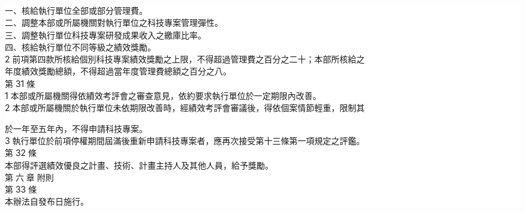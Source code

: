 一、核給執行單位全部或部分管理費。  
二、調整本部或所屬機關對執行單位之科技專案管理彈性。  
三、調整執行單位科技專案研發成果收入之繳庫比率。  
四、核給執行單位不同等級之績效獎勵。  
2 前項第四款所核給個別科技專案績效獎勵之上限，不得超過管理費之百分之二十；本部所核給之  
年度績效獎勵總額，不得超過當年度管理費總額之百分之八。  
第 31 條  
1 本部或所屬機關得依績效考評會之審查意見，依約要求執行單位於一定期限內改善。  
2 本部或所屬機關於執行單位未依期限改善時，經績效考評會審議後，得依個案情節輕重，限制其  


於一年至五年內，不得申請科技專案。  
3 執行單位於前項停權期間屆滿後重新申請科技專案者，應再次接受第十三條第一項規定之評鑑。  
第 32 條  
本部得評選績效優良之計畫、技術、計畫主持人及其他人員，給予獎勵。  
第 六 章 附則  
第 33 條  
本辦法自發布日施行。  


